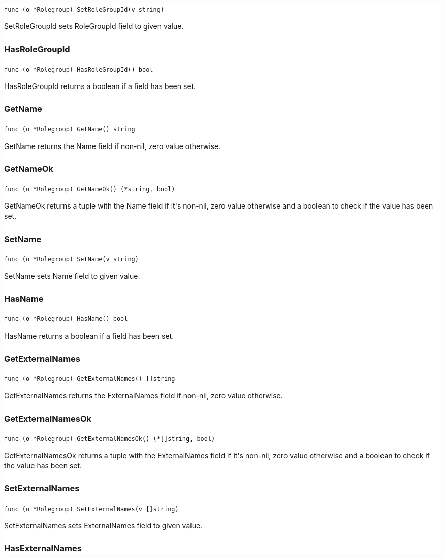 `func (o *Rolegroup) SetRoleGroupId(v string)`

SetRoleGroupId sets RoleGroupId field to given value.

### HasRoleGroupId

`func (o *Rolegroup) HasRoleGroupId() bool`

HasRoleGroupId returns a boolean if a field has been set.

### GetName

`func (o *Rolegroup) GetName() string`

GetName returns the Name field if non-nil, zero value otherwise.

### GetNameOk

`func (o *Rolegroup) GetNameOk() (*string, bool)`

GetNameOk returns a tuple with the Name field if it's non-nil, zero value otherwise
and a boolean to check if the value has been set.

### SetName

`func (o *Rolegroup) SetName(v string)`

SetName sets Name field to given value.

### HasName

`func (o *Rolegroup) HasName() bool`

HasName returns a boolean if a field has been set.

### GetExternalNames

`func (o *Rolegroup) GetExternalNames() []string`

GetExternalNames returns the ExternalNames field if non-nil, zero value otherwise.

### GetExternalNamesOk

`func (o *Rolegroup) GetExternalNamesOk() (*[]string, bool)`

GetExternalNamesOk returns a tuple with the ExternalNames field if it's non-nil, zero value otherwise
and a boolean to check if the value has been set.

### SetExternalNames

`func (o *Rolegroup) SetExternalNames(v []string)`

SetExternalNames sets ExternalNames field to given value.

### HasExternalNames
